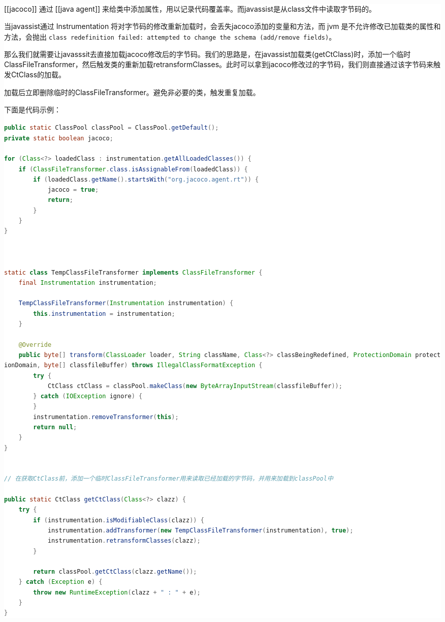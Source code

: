 [[jacoco]] 通过 [[java agent]] 来给类中添加属性，用以记录代码覆盖率。而javassist是从class文件中读取字节码的。

当javassist通过 Instrumentation 将对字节码的修改重新加载时，会丢失jacoco添加的变量和方法，而 jvm 是不允许修改已加载类的属性和方法，会抛出 `class redefinition failed: attempted to change the schema (add/remove fields)`。

那么我们就需要让javasssit去直接加载jacoco修改后的字节码。我们的思路是，在javassist加载类(getCtClass)时，添加一个临时 ClassFileTransformer，然后触发类的重新加载retransformClasses。此时可以拿到jacoco修改过的字节码，我们则直接通过该字节码来触发CtClass的加载。

加载后立即删除临时的ClassFileTransformer。避免非必要的类，触发重复加载。

下面是代码示例：

```java
public static ClassPool classPool = ClassPool.getDefault();  
private static boolean jacoco;

for (Class<?> loadedClass : instrumentation.getAllLoadedClasses()) {  
    if (ClassFileTransformer.class.isAssignableFrom(loadedClass)) {  
        if (loadedClass.getName().startsWith("org.jacoco.agent.rt")) {  
            jacoco = true;  
            return;  
        }  
    }  
}



static class TempClassFileTransformer implements ClassFileTransformer {  
    final Instrumentation instrumentation;  
  
    TempClassFileTransformer(Instrumentation instrumentation) {  
        this.instrumentation = instrumentation;  
    }  
  
    @Override  
    public byte[] transform(ClassLoader loader, String className, Class<?> classBeingRedefined, ProtectionDomain protectionDomain, byte[] classfileBuffer) throws IllegalClassFormatException {  
        try {  
            CtClass ctClass = classPool.makeClass(new ByteArrayInputStream(classfileBuffer));  
        } catch (IOException ignore) {  
        }        
        instrumentation.removeTransformer(this);  
        return null;  
    }  
}


// 在获取CtClass前，添加一个临时ClassFileTransformer用来读取已经加载的字节码，并用来加载到classPool中
  
public static CtClass getCtClass(Class<?> clazz) {  
    try {  
        if (instrumentation.isModifiableClass(clazz)) {  
            instrumentation.addTransformer(new TempClassFileTransformer(instrumentation), true);  
            instrumentation.retransformClasses(clazz);  
        }  
  
        return classPool.getCtClass(clazz.getName());  
    } catch (Exception e) {  
        throw new RuntimeException(clazz + " : " + e);  
    }  
}
```
